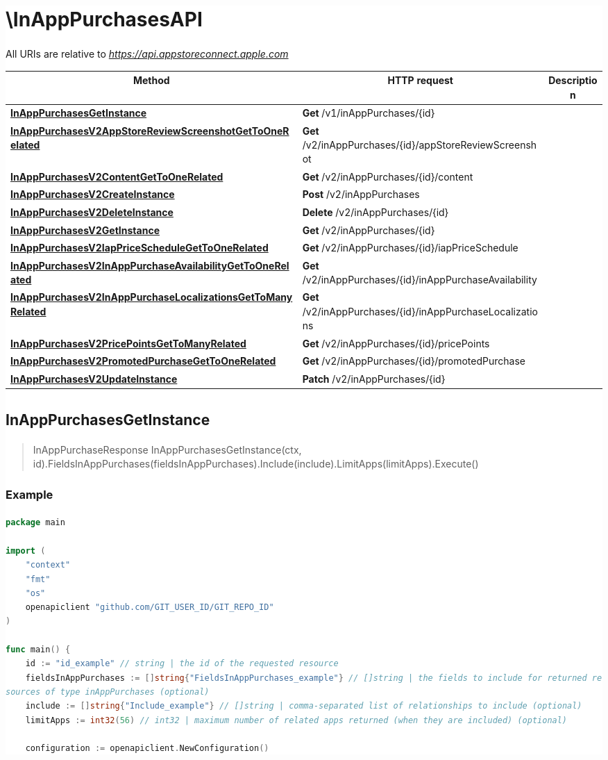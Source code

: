 # \InAppPurchasesAPI

All URIs are relative to *https://api.appstoreconnect.apple.com*

Method | HTTP request | Description
------------- | ------------- | -------------
[**InAppPurchasesGetInstance**](InAppPurchasesAPI.md#InAppPurchasesGetInstance) | **Get** /v1/inAppPurchases/{id} | 
[**InAppPurchasesV2AppStoreReviewScreenshotGetToOneRelated**](InAppPurchasesAPI.md#InAppPurchasesV2AppStoreReviewScreenshotGetToOneRelated) | **Get** /v2/inAppPurchases/{id}/appStoreReviewScreenshot | 
[**InAppPurchasesV2ContentGetToOneRelated**](InAppPurchasesAPI.md#InAppPurchasesV2ContentGetToOneRelated) | **Get** /v2/inAppPurchases/{id}/content | 
[**InAppPurchasesV2CreateInstance**](InAppPurchasesAPI.md#InAppPurchasesV2CreateInstance) | **Post** /v2/inAppPurchases | 
[**InAppPurchasesV2DeleteInstance**](InAppPurchasesAPI.md#InAppPurchasesV2DeleteInstance) | **Delete** /v2/inAppPurchases/{id} | 
[**InAppPurchasesV2GetInstance**](InAppPurchasesAPI.md#InAppPurchasesV2GetInstance) | **Get** /v2/inAppPurchases/{id} | 
[**InAppPurchasesV2IapPriceScheduleGetToOneRelated**](InAppPurchasesAPI.md#InAppPurchasesV2IapPriceScheduleGetToOneRelated) | **Get** /v2/inAppPurchases/{id}/iapPriceSchedule | 
[**InAppPurchasesV2InAppPurchaseAvailabilityGetToOneRelated**](InAppPurchasesAPI.md#InAppPurchasesV2InAppPurchaseAvailabilityGetToOneRelated) | **Get** /v2/inAppPurchases/{id}/inAppPurchaseAvailability | 
[**InAppPurchasesV2InAppPurchaseLocalizationsGetToManyRelated**](InAppPurchasesAPI.md#InAppPurchasesV2InAppPurchaseLocalizationsGetToManyRelated) | **Get** /v2/inAppPurchases/{id}/inAppPurchaseLocalizations | 
[**InAppPurchasesV2PricePointsGetToManyRelated**](InAppPurchasesAPI.md#InAppPurchasesV2PricePointsGetToManyRelated) | **Get** /v2/inAppPurchases/{id}/pricePoints | 
[**InAppPurchasesV2PromotedPurchaseGetToOneRelated**](InAppPurchasesAPI.md#InAppPurchasesV2PromotedPurchaseGetToOneRelated) | **Get** /v2/inAppPurchases/{id}/promotedPurchase | 
[**InAppPurchasesV2UpdateInstance**](InAppPurchasesAPI.md#InAppPurchasesV2UpdateInstance) | **Patch** /v2/inAppPurchases/{id} | 



## InAppPurchasesGetInstance

> InAppPurchaseResponse InAppPurchasesGetInstance(ctx, id).FieldsInAppPurchases(fieldsInAppPurchases).Include(include).LimitApps(limitApps).Execute()



### Example

```go
package main

import (
    "context"
    "fmt"
    "os"
    openapiclient "github.com/GIT_USER_ID/GIT_REPO_ID"
)

func main() {
    id := "id_example" // string | the id of the requested resource
    fieldsInAppPurchases := []string{"FieldsInAppPurchases_example"} // []string | the fields to include for returned resources of type inAppPurchases (optional)
    include := []string{"Include_example"} // []string | comma-separated list of relationships to include (optional)
    limitApps := int32(56) // int32 | maximum number of related apps returned (when they are included) (optional)

    configuration := openapiclient.NewConfiguration()
```